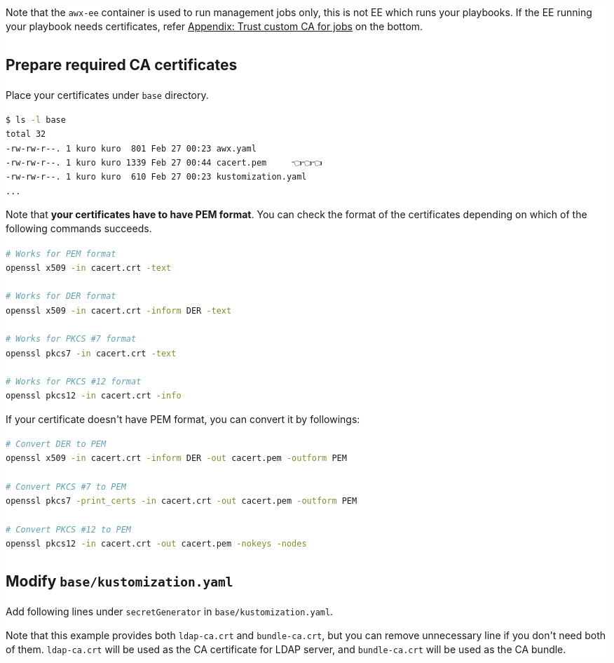 Note that the `awx-ee` container is used to run management jobs only, this is not EE which runs your playbooks. If the EE running your playbook needs certificates, refer [Appendix: Trust custom CA for jobs](#appendix-trust-custom-ca-for-jobs) on the bottom.

## Prepare required CA certificates

Place your certificates under `base` directory.

```bash
$ ls -l base
total 32
-rw-rw-r--. 1 kuro kuro  801 Feb 27 00:23 awx.yaml
-rw-rw-r--. 1 kuro kuro 1339 Feb 27 00:44 cacert.pem     👈👈👈
-rw-rw-r--. 1 kuro kuro  610 Feb 27 00:23 kustomization.yaml
...
```

Note that **your certificates have to have PEM format**. You can check the format of the certificates depending on which of the following commands succeeds.

```bash
# Works for PEM format
openssl x509 -in cacert.crt -text

# Works for DER format
openssl x509 -in cacert.crt -inform DER -text

# Works for PKCS #7 format
openssl pkcs7 -in cacert.crt -text

# Works for PKCS #12 format
openssl pkcs12 -in cacert.crt -info
```

If your certificate doesn't have PEM format, you can convert it by followings:

```bash
# Convert DER to PEM
openssl x509 -in cacert.crt -inform DER -out cacert.pem -outform PEM

# Convert PKCS #7 to PEM
openssl pkcs7 -print_certs -in cacert.crt -out cacert.pem -outform PEM

# Convert PKCS #12 to PEM
openssl pkcs12 -in cacert.crt -out cacert.pem -nokeys -nodes
```

## Modify `base/kustomization.yaml`

Add following lines under `secretGenerator` in `base/kustomization.yaml`.

Note that this example provides both `ldap-ca.crt` and `bundle-ca.crt`, but you can remove unnecessary line if you don't need both of them. `ldap-ca.crt` will be used as the CA certificate for LDAP server, and `bundle-ca.crt` will be used as the CA bundle.
